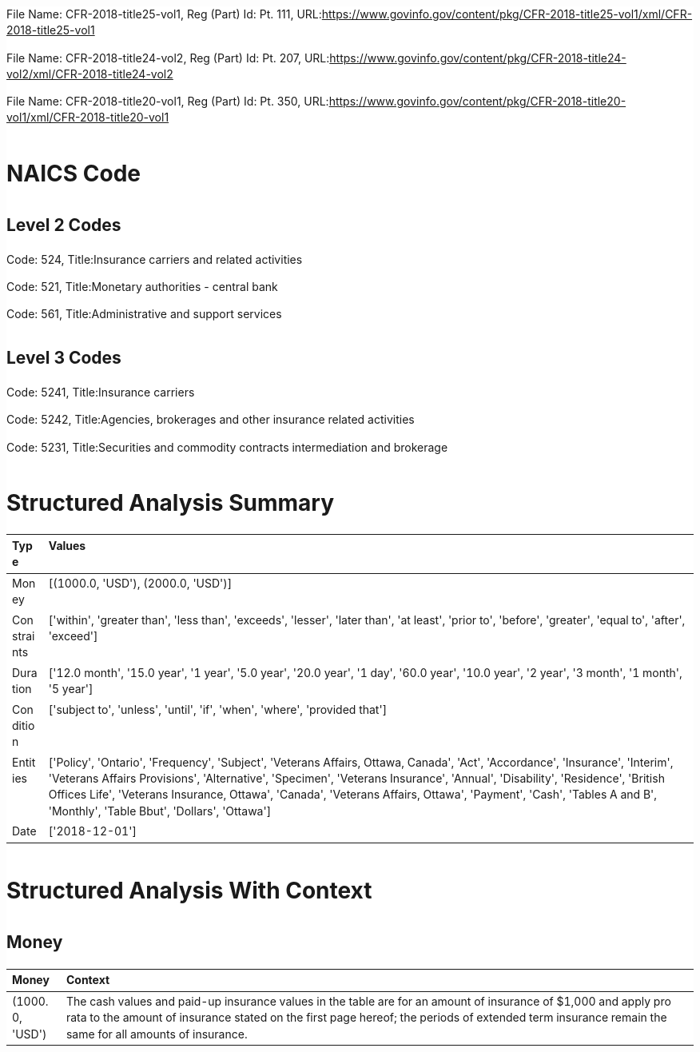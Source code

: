 File Name: CFR-2018-title25-vol1, Reg (Part) Id: Pt. 111, URL:https://www.govinfo.gov/content/pkg/CFR-2018-title25-vol1/xml/CFR-2018-title25-vol1

File Name: CFR-2018-title24-vol2, Reg (Part) Id: Pt. 207, URL:https://www.govinfo.gov/content/pkg/CFR-2018-title24-vol2/xml/CFR-2018-title24-vol2

File Name: CFR-2018-title20-vol1, Reg (Part) Id: Pt. 350, URL:https://www.govinfo.gov/content/pkg/CFR-2018-title20-vol1/xml/CFR-2018-title20-vol1




# NAICS Code
## Level 2 Codes
Code: 524, Title:Insurance carriers and related activities

Code: 521, Title:Monetary authorities - central bank

Code: 561, Title:Administrative and support services




## Level 3 Codes
Code: 5241, Title:Insurance carriers

Code: 5242, Title:Agencies, brokerages and other insurance related activities

Code: 5231, Title:Securities and commodity contracts intermediation and brokerage







# Structured Analysis Summary
| Type        | Values                                                                                                                                                                                                                                                                                                                                                                                                                             |
|:------------|:-----------------------------------------------------------------------------------------------------------------------------------------------------------------------------------------------------------------------------------------------------------------------------------------------------------------------------------------------------------------------------------------------------------------------------------|
| Money       | [(1000.0, 'USD'), (2000.0, 'USD')]                                                                                                                                                                                                                                                                                                                                                                                                 |
| Constraints | ['within', 'greater than', 'less than', 'exceeds', 'lesser', 'later than', 'at least', 'prior to', 'before', 'greater', 'equal to', 'after', 'exceed']                                                                                                                                                                                                                                                                             |
| Duration    | ['12.0 month', '15.0 year', '1 year', '5.0 year', '20.0 year', '1 day', '60.0 year', '10.0 year', '2 year', '3 month', '1 month', '5 year']                                                                                                                                                                                                                                                                                        |
| Condition   | ['subject to', 'unless', 'until', 'if', 'when', 'where', 'provided that']                                                                                                                                                                                                                                                                                                                                                          |
| Entities    | ['Policy', 'Ontario', 'Frequency', 'Subject', 'Veterans Affairs, Ottawa, Canada', 'Act', 'Accordance', 'Insurance', 'Interim', 'Veterans Affairs Provisions', 'Alternative', 'Specimen', 'Veterans Insurance', 'Annual', 'Disability', 'Residence', 'British Offices Life', 'Veterans Insurance, Ottawa', 'Canada', 'Veterans Affairs, Ottawa', 'Payment', 'Cash', 'Tables A and B', 'Monthly', 'Table Bbut', 'Dollars', 'Ottawa'] |
| Date        | ['2018-12-01']                                                                                                                                                                                                                                                                                                                                                                                                                     |


# Structured Analysis With Context
 


## Money
| Money           | Context                                                                                                                                                                                                                                                                                                                                                                                                                                                                                               |
|:----------------|:------------------------------------------------------------------------------------------------------------------------------------------------------------------------------------------------------------------------------------------------------------------------------------------------------------------------------------------------------------------------------------------------------------------------------------------------------------------------------------------------------|
| (1000.0, 'USD') | The cash values and paid-up insurance values in the table are for an amount of insurance of $1,000 and apply pro rata to the amount of insurance stated on the first page hereof; the periods of extended term insurance remain the same for all amounts of insurance.                                                                                                                                                                                                                                |